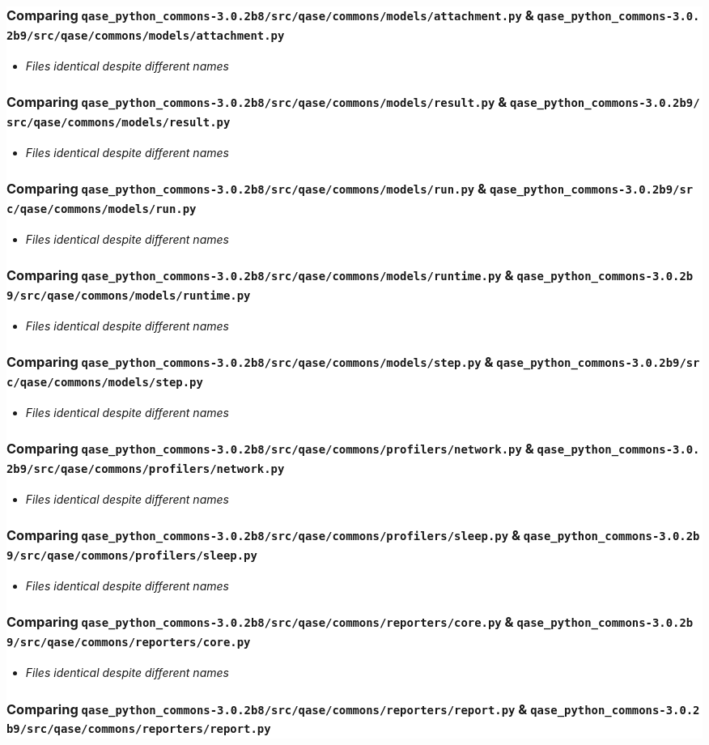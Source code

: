 ### Comparing `qase_python_commons-3.0.2b8/src/qase/commons/models/attachment.py` & `qase_python_commons-3.0.2b9/src/qase/commons/models/attachment.py`

 * *Files identical despite different names*

### Comparing `qase_python_commons-3.0.2b8/src/qase/commons/models/result.py` & `qase_python_commons-3.0.2b9/src/qase/commons/models/result.py`

 * *Files identical despite different names*

### Comparing `qase_python_commons-3.0.2b8/src/qase/commons/models/run.py` & `qase_python_commons-3.0.2b9/src/qase/commons/models/run.py`

 * *Files identical despite different names*

### Comparing `qase_python_commons-3.0.2b8/src/qase/commons/models/runtime.py` & `qase_python_commons-3.0.2b9/src/qase/commons/models/runtime.py`

 * *Files identical despite different names*

### Comparing `qase_python_commons-3.0.2b8/src/qase/commons/models/step.py` & `qase_python_commons-3.0.2b9/src/qase/commons/models/step.py`

 * *Files identical despite different names*

### Comparing `qase_python_commons-3.0.2b8/src/qase/commons/profilers/network.py` & `qase_python_commons-3.0.2b9/src/qase/commons/profilers/network.py`

 * *Files identical despite different names*

### Comparing `qase_python_commons-3.0.2b8/src/qase/commons/profilers/sleep.py` & `qase_python_commons-3.0.2b9/src/qase/commons/profilers/sleep.py`

 * *Files identical despite different names*

### Comparing `qase_python_commons-3.0.2b8/src/qase/commons/reporters/core.py` & `qase_python_commons-3.0.2b9/src/qase/commons/reporters/core.py`

 * *Files identical despite different names*

### Comparing `qase_python_commons-3.0.2b8/src/qase/commons/reporters/report.py` & `qase_python_commons-3.0.2b9/src/qase/commons/reporters/report.py`

